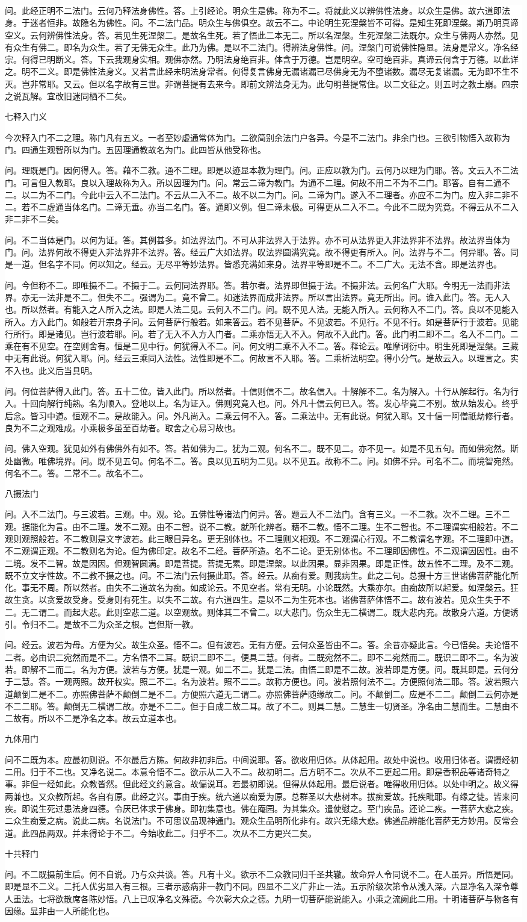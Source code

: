 
问。此经正明不二法门。云何乃释法身佛性。答。上引经论。明众生是佛。称为不二。将就此义以辨佛性法身。以众生是佛。故六道即法身。于迷者恒非。故隐名为佛性。问。不二法门品。明众生与佛俱空。故云不二。中论明生死涅槃皆不可得。是知生死即涅槃。斯乃明真谛空义。云何辨佛性法身。答。若见生死涅槃二。是故名生死。若了悟此二本无二。所以名涅槃。生死涅槃二法既尔。众生与佛两人亦然。见有众生有佛二。即名为众生。若了无佛无众生。此乃为佛。是以不二法门。得辨法身佛性。问。涅槃门可说佛性隐显。法身是常义。净名经宗。何得已明断义。答。下云我观身实相。观佛亦然。乃明法身绝百非。体含于万德。岂是明空。空可绝百非。真谛云何含于万德。以此详之。明不二义。即是佛性法身义。又若言此经未明法身常者。何得复言佛身无漏诸漏已尽佛身无为不堕诸数。漏尽无复诸漏。无为即不生不灭。岂非常耶。又云。但以名字故有三世。非谓菩提有去来今。即前文辨法身无为。此句明菩提常住。以二文征之。则五时之教土崩。四宗之说瓦解。宜改旧迷同栖不二矣。  

七释入门义  

今次释入门不二之理。称门凡有五义。一者至妙虚通常体为门。二欲简别余法门户各异。今是不二法门。非余门也。三欲引物悟入故称为门。四通生观智所以为门。五因理通教故名为门。此四皆从他受称也。  

问。理既是门。因何得入。答。藉不二教。通不二理。即是以迹显本教为理门。问。正应以教为门。云何乃以理为门耶。答。文云入不二法门。可言但入教耶。良以入理故称为入。所以因理为门。问。常云二谛为教门。为通不二理。何故不用二不为不二门。耶答。自有二通不二。以二为不二门。今此中云入不二法门。不云从二入不二。故不以二为门。问。二谛为门。遂入不二理者。亦应不二为门。应入非二非不二。若不二虚通当体名门。二谛无垂。亦当二名门。答。通即义例。但二谛未极。可得更从二入不二。今此不二既为究竟。不得云从不二入非二非不二矣。  

问。不二当体是门。以何为证。答。其例甚多。如法界法门。不可从非法界入于法界。亦不可从法界更入非法界非不法界。故法界当体为门。问。法界何故不得更入非法界非不法界。答。经云广大如法界。叹法界圆满究竟。故不得更有所入。问。法界与不二。何异耶。答。同是一道。但名字不同。何以知之。经云。无尽平等妙法界。皆悉充满如来身。法界平等即是不二。不二广大。无法不含。即是法界也。  

问。今但称不二。即唯摄不二。不摄于二。云何同法界耶。答。若尔者。法界即但摄于法。不摄非法。云何名广大耶。今明无一法而非法界。亦无一法非是不二。但失不二。强谓为二。竟不曾二。如迷法界而成非法界。所以言出法界。竟无所出。问。谁入此门。答。无人入也。所以然者。有能入之人所入之法。即是人法二见。云何入不二门。问。既不见人法。无能入所入。云何称入不二门。答。良以不见能入所入。方入此门。如般若开宗身子问。云何菩萨行般若。如来答云。若不见菩萨。不见波若。不见行。不见不行。如是菩萨行于波若。见能行所行。即是诸见。岂行波若耶。问。若了无入不入方入门者。二乘亦悟无入不入。何故不入此门。答。此门明二即不二。名入不二门。二乘在有不见空。在空则舍有。恒是二见中行。何犹得入不二。问。何文明二乘不入不二。答。释论云。唯摩诃衍中。明生死即是涅槃。三藏中无有此说。何犹入耶。问。经云三乘同入法性。法性即是不二。何故言不入耶。答。二乘析法明空。得小分气。是故云入。以理言之。实不入也。此义后当具明。  

问。何位菩萨得入此门。答。五十二位。皆入此门。所以然者。十信则信不二。故名信入。十解解不二。名为解入。十行从解起行。名为行入。十回向解行纯熟。名为顺入。登地以上。名为证入。佛则究竟入也。问。外凡十信云何已入。答。发心毕竟二不别。故从始发心。终乎后念。皆习中道。恒观不二。是故能入。问。外凡尚入。二乘云何不入。答。二乘法中。无有此说。何犹入耶。又十信一阿僧祇劫修行者。良为不二之观难成。小乘极多虽至百劫者。取舍之心易习故也。  

问。佛入空观。犹见如外有佛佛外有如不。答。若如佛为二。犹为二观。何名不二。既不见二。亦不见一。如是不见五句。而如佛宛然。斯处幽微。唯佛境界。问。既不见五句。何名不二。答。良以见五明为二见。以不见五。故称不二。问。如佛不异。可名不二。而境智宛然。何名不二。答。二常不二。故名不二。  

八摄法门  

问。入不二法门。与三波若。三观。中。观。论。五佛性等诸法门何异。答。题云入不二法门。含有三义。一不二教。次不二理。三不二观。据能化为言。由不二理。发不二观。由不二智。说不二教。就所化辨者。藉不二教。悟不二理。生不二智也。不二理谓实相般若。不二观则观照般若。不二教则是文字波若。此三眼目异名。更无别体也。不二理则义相观。不二观谓心行观。不二教谓名字观。不二理即中道。不二观谓正观。不二教则名为论。但为佛印定。故名不二经。菩萨所造。名不二论。更无别体也。不二理即因佛性。不二观谓因因性。由不二境。发不二智。故是因因。但观智圆满。即是菩提。菩提无累。即是涅槃。以此因果。显非因果。即是正性。故五性不二理。及不二观。既不立文字性故。不二教不摄之也。问。不二法门云何摄此耶。答。经云。从痴有爱。则我病生。此之二句。总摄十方三世诸佛菩萨能化所化。事无不周。所以然者。由失不二道故名为痴。如成论云。不见空者。常有无明。小论既然。大乘亦尔。由痴故所以起爱。如涅槃云。狂故生贪。以贪爱故受身。受身则有死生。以失不二故。有六道四生。是以不二为生死本也。诸佛菩萨体悟不二。故有波若。见众生失于不二。无二谓二。而起大悲。此则空悲二道。以空观故。则体其二不曾二。以大悲门。伤众生无二横谓二。既大悲内充。故散身六道。方便诱引。令归不二。是故不二为众圣之根。岂但斯一教。  

问。经云。波若为母。方便为父。故生众圣。悟不二。但有波若。无有方便。云何众圣皆由不二。答。余昔亦疑此言。今已悟矣。夫论悟不二者。必由识二宛然而是不二。方名悟不二耳。既识二即不二。便具二慧。何者。二既宛然不二。即不二宛然而二。既识二即不二。名为波若。即解不二而二。名为方便。波若与方便。犹是一观。如二不二。犹是二法。由悟二即是不二故。波若即是方便。问。既其即是。云何分于二慧。答。一观两照。故开权实。照二不二。名为波若。照不二二。故称方便也。问。波若照何法不二。方便照何法二耶。答。波若照六道颠倒二是不二。亦照佛菩萨不颠倒二是不二。方便照六道无二谓二。亦照佛菩萨随缘故二。问。不颠倒二。应是不二二。颠倒二云何亦是不二二耶。答。颠倒无二横谓二故。亦是不二二。但于自成二故二耳。故了不二。则具二慧。二慧生一切贤圣。净名由二慧而生。二慧由不二故有。所以不二是净名之本。故云立道本也。  

九体用门  

问不二既为本。应最初则说。不尔最后方陈。何故非初非后。中间说耶。答。欲收用归体。从体起用。故处中说也。收用归体者。谓摄经初二用。归于不二也。又净名说二。本意令悟不二。欲示从二入不二。故初明二。后方明不二。次从不二更起二用。即是香积品等诸奇特之事。非但一经如此。众教皆然。但此经文约意含。故偏说耳。若最初即说。但得从体起用。最后说者。唯得收用归体。以处中明之。故义得两兼也。又众教所起。各自有原。此经之兴。事由于疾。统六道以痴爱为原。总群圣以大悲树本。拔痴爱故。托疾毗耶。有缘之徒。皆来问疾。即说生死过患法身四德。令厌已体求于佛身。即初集意也。佛在庵园。为其集众。遣使慰之。至门疾品。还论二疾。一菩萨大悲之疾。二众生痴爱之病。说此二病。名说法门。不可思议品现神通门。观众生品明所化非有。故兴无缘大悲。佛道品辨能化菩萨无方妙用。反常会道。此四品两双。并未得论于不二。今始收此二。归乎不二。次从不二方更兴二矣。  

十共释门  

问。不二既摄前生后。何不自说。乃与众共谈。答。凡有十义。欲示不二众教同归千圣共辙。故命异人令同说不二。在人虽异。所悟是同。即是显不二义。二托人优劣显入有三根。三者示惑病非一教门不同。四显不二义广非止一法。五示阶级次第令从浅入深。六显净名入深令尊人重法。七将欲散席各陈妙悟。八上已叹净名文殊德。今次彰大众之德。九明一切菩萨能说能入。小乘之流阙此二用。十明诸菩萨与物各有因缘。显非由一人所能化也。  
